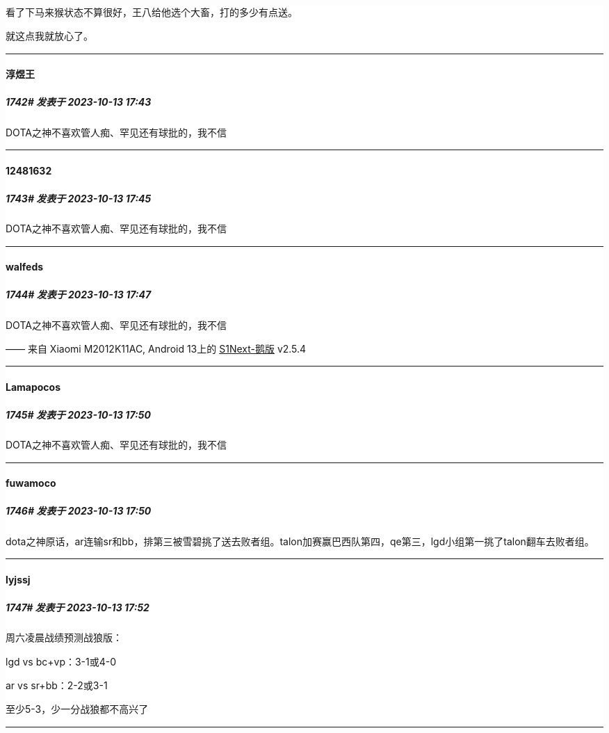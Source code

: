 看了下马来猴状态不算很好，王八给他选个大畜，打的多少有点送。

就这点我就放心了。

*****

####  淳煜王  
##### 1742#       发表于 2023-10-13 17:43

DOTA之神不喜欢管人痴、罕见还有球批的，我不信

*****

####  12481632  
##### 1743#       发表于 2023-10-13 17:45

DOTA之神不喜欢管人痴、罕见还有球批的，我不信

*****

####  walfeds  
##### 1744#       发表于 2023-10-13 17:47

DOTA之神不喜欢管人痴、罕见还有球批的，我不信

—— 来自 Xiaomi M2012K11AC, Android 13上的 [S1Next-鹅版](https://github.com/ykrank/S1-Next/releases) v2.5.4

*****

####  Lamapocos  
##### 1745#       发表于 2023-10-13 17:50

DOTA之神不喜欢管人痴、罕见还有球批的，我不信

*****

####  fuwamoco  
##### 1746#       发表于 2023-10-13 17:50

dota之神原话，ar连输sr和bb，排第三被雪碧挑了送去败者组。talon加赛赢巴西队第四，qe第三，lgd小组第一挑了talon翻车去败者组。

*****

####  lyjssj  
##### 1747#       发表于 2023-10-13 17:52

周六凌晨战绩预测战狼版：

lgd vs bc+vp：3-1或4-0

ar vs sr+bb：2-2或3-1

至少5-3，少一分战狼都不高兴了


*****
